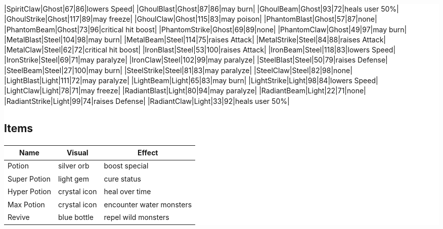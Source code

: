 |SpiritClaw|Ghost|67|86|lowers Speed|
|GhoulBlast|Ghost|87|86|may burn|
|GhoulBeam|Ghost|93|72|heals user 50%|
|GhoulStrike|Ghost|117|89|may freeze|
|GhoulClaw|Ghost|115|83|may poison|
|PhantomBlast|Ghost|57|87|none|
|PhantomBeam|Ghost|73|96|critical hit boost|
|PhantomStrike|Ghost|69|89|none|
|PhantomClaw|Ghost|49|97|may burn|
|MetalBlast|Steel|104|98|may burn|
|MetalBeam|Steel|114|75|raises Attack|
|MetalStrike|Steel|84|88|raises Attack|
|MetalClaw|Steel|62|72|critical hit boost|
|IronBlast|Steel|53|100|raises Attack|
|IronBeam|Steel|118|83|lowers Speed|
|IronStrike|Steel|69|71|may paralyze|
|IronClaw|Steel|102|99|may paralyze|
|SteelBlast|Steel|50|79|raises Defense|
|SteelBeam|Steel|27|100|may burn|
|SteelStrike|Steel|81|83|may paralyze|
|SteelClaw|Steel|82|98|none|
|LightBlast|Light|111|72|may paralyze|
|LightBeam|Light|65|83|may burn|
|LightStrike|Light|98|84|lowers Speed|
|LightClaw|Light|78|71|may freeze|
|RadiantBlast|Light|80|94|may paralyze|
|RadiantBeam|Light|22|71|none|
|RadiantStrike|Light|99|74|raises Defense|
|RadiantClaw|Light|33|92|heals user 50%|

## Items
|Name|Visual|Effect|
|----|------|------|
|Potion|silver orb|boost special|
|Super Potion|light gem|cure status|
|Hyper Potion|crystal icon|heal over time|
|Max Potion|crystal icon|encounter water monsters|
|Revive|blue bottle|repel wild monsters|